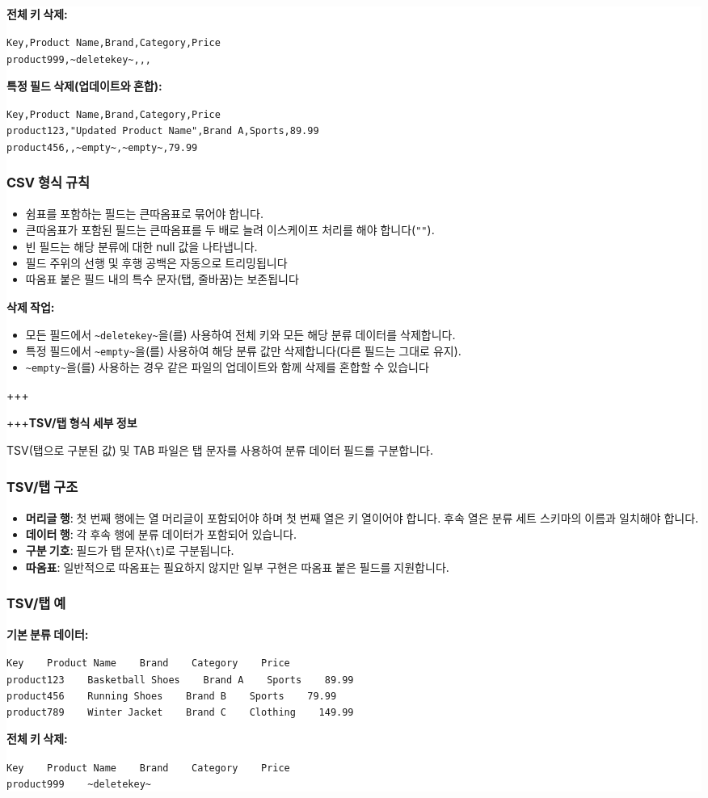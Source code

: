 **전체 키 삭제:**

```csv
Key,Product Name,Brand,Category,Price
product999,~deletekey~,,,
```

**특정 필드 삭제(업데이트와 혼합):**

```csv
Key,Product Name,Brand,Category,Price
product123,"Updated Product Name",Brand A,Sports,89.99
product456,,~empty~,~empty~,79.99
```

### CSV 형식 규칙

* 쉼표를 포함하는 필드는 큰따옴표로 묶어야 합니다.
* 큰따옴표가 포함된 필드는 큰따옴표를 두 배로 늘려 이스케이프 처리를 해야 합니다(`""`).
* 빈 필드는 해당 분류에 대한 null 값을 나타냅니다.
* 필드 주위의 선행 및 후행 공백은 자동으로 트리밍됩니다
* 따옴표 붙은 필드 내의 특수 문자(탭, 줄바꿈)는 보존됩니다

**삭제 작업:**
* 모든 필드에서 `~deletekey~`을(를) 사용하여 전체 키와 모든 해당 분류 데이터를 삭제합니다.
* 특정 필드에서 `~empty~`을(를) 사용하여 해당 분류 값만 삭제합니다(다른 필드는 그대로 유지).
* `~empty~`을(를) 사용하는 경우 같은 파일의 업데이트와 함께 삭제를 혼합할 수 있습니다

+++

+++**TSV/탭 형식 세부 정보**

TSV(탭으로 구분된 값) 및 TAB 파일은 탭 문자를 사용하여 분류 데이터 필드를 구분합니다.

### TSV/탭 구조

* **머리글 행**: 첫 번째 행에는 열 머리글이 포함되어야 하며 첫 번째 열은 키 열이어야 합니다. 후속 열은 분류 세트 스키마의 이름과 일치해야 합니다.
* **데이터 행**: 각 후속 행에 분류 데이터가 포함되어 있습니다.
* **구분 기호**: 필드가 탭 문자(`\t`)로 구분됩니다.
* **따옴표**: 일반적으로 따옴표는 필요하지 않지만 일부 구현은 따옴표 붙은 필드를 지원합니다.

### TSV/탭 예

**기본 분류 데이터:**

```tsv
Key    Product Name    Brand    Category    Price
product123    Basketball Shoes    Brand A    Sports    89.99
product456    Running Shoes    Brand B    Sports    79.99
product789    Winter Jacket    Brand C    Clothing    149.99
```

**전체 키 삭제:**

```tsv
Key    Product Name    Brand    Category    Price
product999    ~deletekey~            
```
